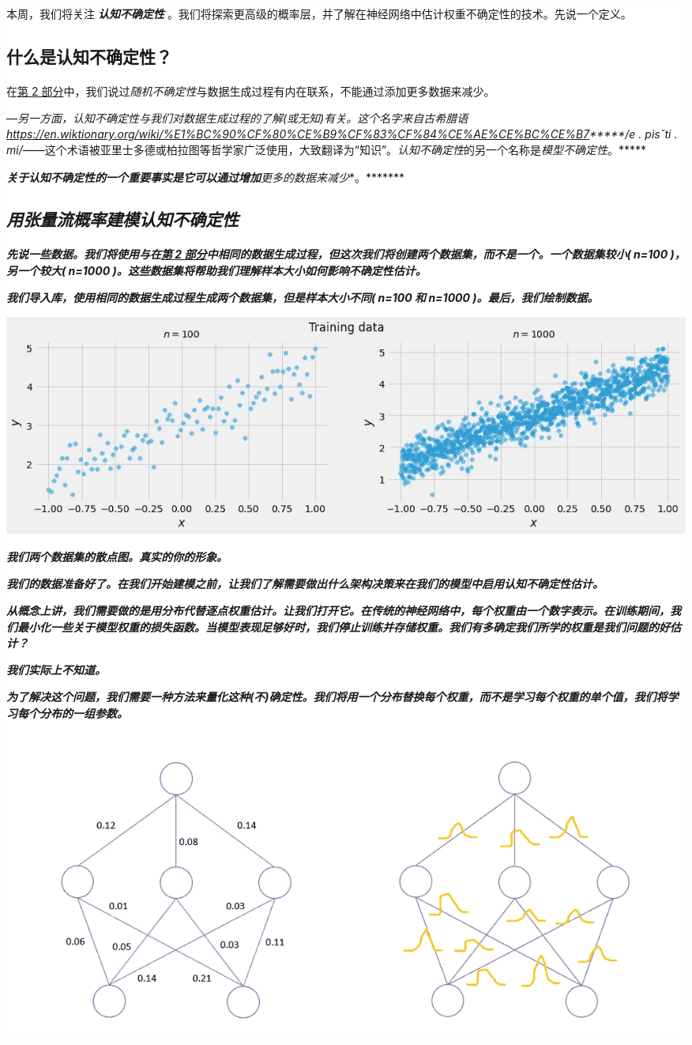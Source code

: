 本周，我们将关注 ***认知不确定性*** 。我们将探索更高级的概率层，并了解在神经网络中估计权重不确定性的技术。先说一个定义。

## 什么是认知不确定性？

在[第 2 部分](/modeling-uncertainty-in-neural-networks-with-tensorflow-probability-a706c2274d12)中，我们说过*随机不确定性*与数据生成过程有内在联系，不能通过添加更多数据来减少。

*—另一方面，认知不确定性与我们对数据生成过程的了解(或无知)有关。这个名字来自古希腊语<https://en.wiktionary.org/wiki/%E1%BC%90%CF%80%CE%B9%CF%83%CF%84%CE%AE%CE%BC%CE%B7>*****/e . pisˇti . mi/*——这个术语被亚里士多德或柏拉图等哲学家广泛使用，大致翻译为“知识”。*认知不确定性*的另一个名称是*模型不确定性*。*****

*****关于*认知不确定性的一个重要事实是*它**可以通过增加**更多的数据**来**减少**。*******

## *****用张量流概率建模认知不确定性*****

*****先说一些数据。我们将使用与在[第 2 部分](https://medium.com/@aleksander.molak?p=a706c2274d12)中相同的数据生成过程，但这次我们将创建两个数据集，而不是一个。一个数据集较小( *n=100* )，另一个较大( *n=1000* )。这些数据集将帮助我们理解样本大小如何影响不确定性估计。*****

*****我们导入库，使用相同的数据生成过程生成两个数据集，但是样本大小不同( *n=100* 和 *n=1000* )。最后，我们绘制数据。*****

*****![](img/36b9bdc2ca2cf547feea14b7b4a869b2.png)*****

*****我们两个数据集的散点图。真实的你的形象。*****

*****我们的数据准备好了。在我们开始建模之前，让我们了解需要做出什么架构决策来在我们的模型中启用*认知不确定性*估计。*****

*****从概念上讲，我们需要做的是用分布代替逐点权重估计。让我们打开它。在传统的神经网络中，每个权重由一个数字表示。在训练期间，我们最小化一些关于模型权重的损失函数。当模型表现足够好时，我们停止训练并存储权重。我们有多确定我们所学的权重是我们问题的好估计？*****

*****我们实际上不知道。*****

*****为了解决这个问题，我们需要一种方法来量化这种(不)确定性。我们将用一个分布替换每个权重，而不是学习每个权重的单个值，我们将学习每个分布的一组参数。*****

*****![](img/69b80102fdbd95cf01cd0495926b7eed.png)*****
